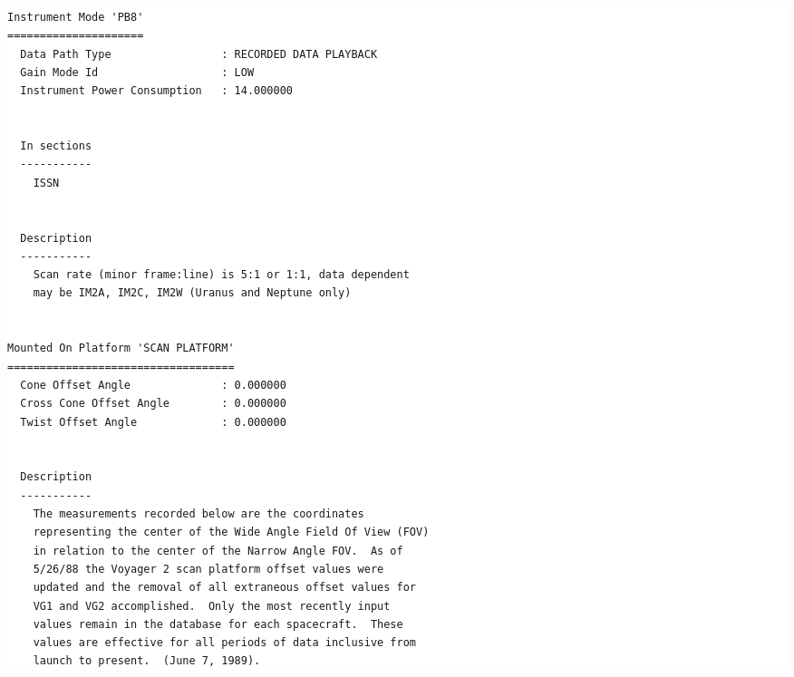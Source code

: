 
    Instrument Mode 'PB8'
    =====================
      Data Path Type                 : RECORDED DATA PLAYBACK
      Gain Mode Id                   : LOW
      Instrument Power Consumption   : 14.000000
 
 
      In sections
      -----------
        ISSN
 
 
      Description
      -----------
        Scan rate (minor frame:line) is 5:1 or 1:1, data dependent
        may be IM2A, IM2C, IM2W (Uranus and Neptune only)
 
 
    Mounted On Platform 'SCAN PLATFORM'
    ===================================
      Cone Offset Angle              : 0.000000
      Cross Cone Offset Angle        : 0.000000
      Twist Offset Angle             : 0.000000
 
 
      Description
      -----------
        The measurements recorded below are the coordinates
        representing the center of the Wide Angle Field Of View (FOV)
        in relation to the center of the Narrow Angle FOV.  As of
        5/26/88 the Voyager 2 scan platform offset values were
        updated and the removal of all extraneous offset values for
        VG1 and VG2 accomplished.  Only the most recently input
        values remain in the database for each spacecraft.  These
        values are effective for all periods of data inclusive from
        launch to present.  (June 7, 1989).

        